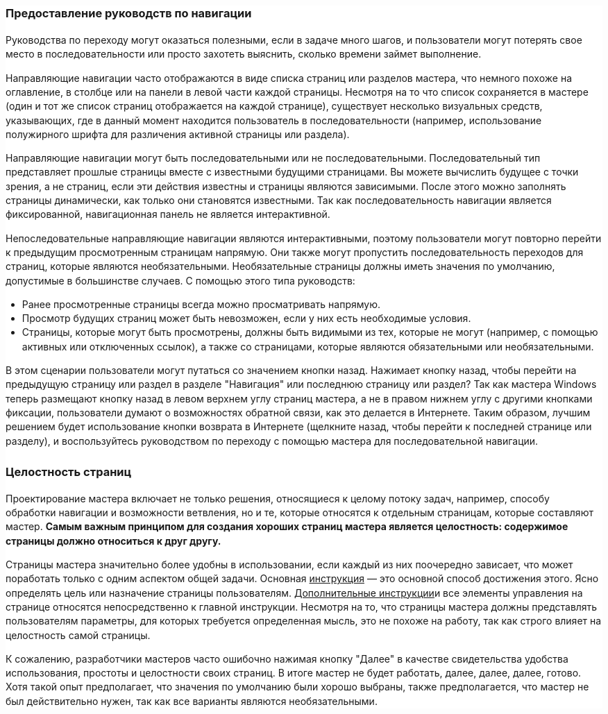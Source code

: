 ### <a name="providing-a-navigation-guide"></a>Предоставление руководств по навигации

Руководства по переходу могут оказаться полезными, если в задаче много шагов, и пользователи могут потерять свое место в последовательности или просто захотеть выяснить, сколько времени займет выполнение.

Направляющие навигации часто отображаются в виде списка страниц или разделов мастера, что немного похоже на оглавление, в столбце или на панели в левой части каждой страницы. Несмотря на то что список сохраняется в мастере (один и тот же список страниц отображается на каждой странице), существует несколько визуальных средств, указывающих, где в данный момент находится пользователь в последовательности (например, использование полужирного шрифта для различения активной страницы или раздела).

Направляющие навигации могут быть последовательными или не последовательными. Последовательный тип представляет прошлые страницы вместе с известными будущими страницами. Вы можете вычислить будущее с точки зрения, а не страниц, если эти действия известны и страницы являются зависимыми. После этого можно заполнять страницы динамически, как только они становятся известными. Так как последовательность навигации является фиксированной, навигационная панель не является интерактивной.

Непоследовательные направляющие навигации являются интерактивными, поэтому пользователи могут повторно перейти к предыдущим просмотренным страницам напрямую. Они также могут пропустить последовательность переходов для страниц, которые являются необязательными. Необязательные страницы должны иметь значения по умолчанию, допустимые в большинстве случаев. С помощью этого типа руководств:

-   Ранее просмотренные страницы всегда можно просматривать напрямую.
-   Просмотр будущих страниц может быть невозможен, если у них есть необходимые условия.
-   Страницы, которые могут быть просмотрены, должны быть видимыми из тех, которые не могут (например, с помощью активных или отключенных ссылок), а также со страницами, которые являются обязательными или необязательными.

В этом сценарии пользователи могут путаться со значением кнопки назад. Нажимает кнопку назад, чтобы перейти на предыдущую страницу или раздел в разделе "Навигация" или последнюю страницу или раздел? Так как мастера Windows теперь размещают кнопку назад в левом верхнем углу страниц мастера, а не в правом нижнем углу с другими кнопками фиксации, пользователи думают о возможностях обратной связи, как это делается в Интернете. Таким образом, лучшим решением будет использование кнопки возврата в Интернете (щелкните назад, чтобы перейти к последней странице или разделу), и воспользуйтесь руководством по переходу с помощью мастера для последовательной навигации.

### <a name="page-integrity"></a>Целостность страниц

Проектирование мастера включает не только решения, относящиеся к целому потоку задач, например, способу обработки навигации и возможности ветвления, но и те, которые относятся к отдельным страницам, которые составляют мастер. **Самым важным принципом для создания хороших страниц мастера является целостность: содержимое страницы должно относиться к друг другу.**

Страницы мастера значительно более удобны в использовании, если каждый из них поочередно зависает, что может поработать только с одним аспектом общей задачи. Основная [инструкция](glossary.md) — это основной способ достижения этого. Ясно определять цель или назначение страницы пользователям. [Дополнительные инструкции](glossary.md)и все элементы управления на странице относятся непосредственно к главной инструкции. Несмотря на то, что страницы мастера должны представлять пользователям параметры, для которых требуется определенная мысль, это не похоже на работу, так как строго влияет на целостность самой страницы.

К сожалению, разработчики мастеров часто ошибочно нажимая кнопку "Далее" в качестве свидетельства удобства использования, простоты и целостности своих страниц. В итоге мастер не будет работать, далее, далее, далее, готово. Хотя такой опыт предполагает, что значения по умолчанию были хорошо выбраны, также предполагается, что мастер не был действительно нужен, так как все варианты являются необязательными.
